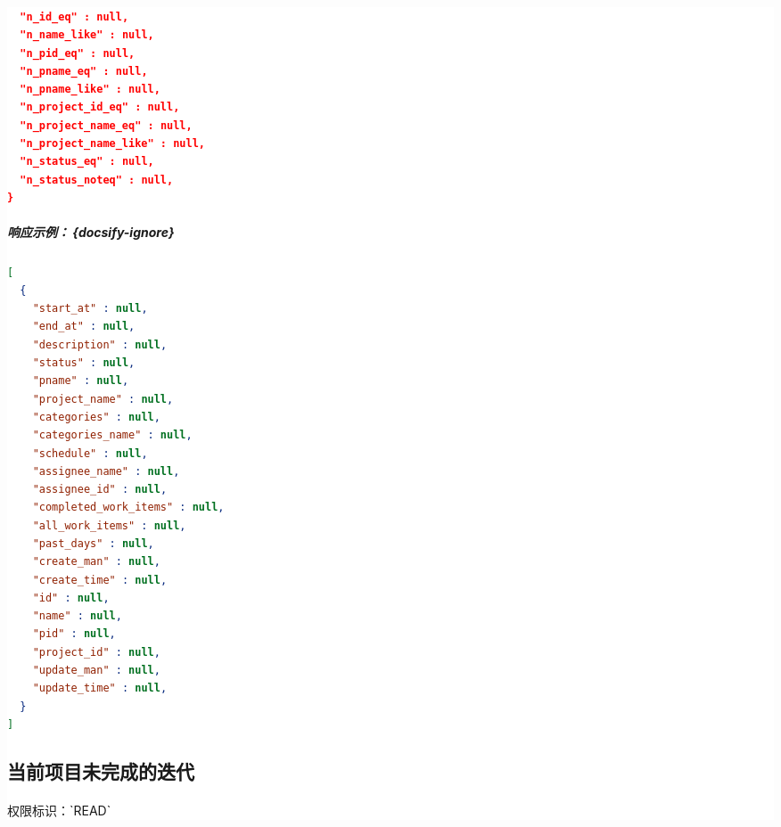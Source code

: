 ```json
  "n_id_eq" : null,
  "n_name_like" : null,
  "n_pid_eq" : null,
  "n_pname_eq" : null,
  "n_pname_like" : null,
  "n_project_id_eq" : null,
  "n_project_name_eq" : null,
  "n_project_name_like" : null,
  "n_status_eq" : null,
  "n_status_noteq" : null,
}
```


##### 响应示例： {docsify-ignore}
```json
[
  {
    "start_at" : null,
    "end_at" : null,
    "description" : null,
    "status" : null,
    "pname" : null,
    "project_name" : null,
    "categories" : null,
    "categories_name" : null,
    "schedule" : null,
    "assignee_name" : null,
    "assignee_id" : null,
    "completed_work_items" : null,
    "all_work_items" : null,
    "past_days" : null,
    "create_man" : null,
    "create_time" : null,
    "id" : null,
    "name" : null,
    "pid" : null,
    "project_id" : null,
    "update_man" : null,
    "update_time" : null,
  }
]
```

## 当前项目未完成的迭代

<el-row>
<div style="width: 80px">
<el-alert center title="POST" style="background-color: rgba(52, 143, 228, 0.1);color: #348fe4;" :closable="false" ></el-alert>
</div>
<div style="margin-left:5px;width: calc(100% - 85px)">
<el-alert title="/sprints/fetch_cur_sprint_not_finish" type="info" :closable="false" ></el-alert>
</div>
</el-row>
权限标识：`READ`
